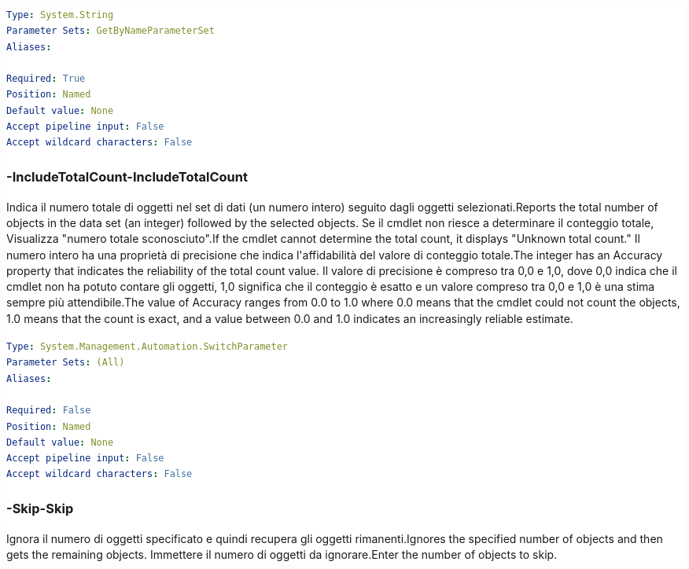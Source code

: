 ```yaml
Type: System.String
Parameter Sets: GetByNameParameterSet
Aliases:

Required: True
Position: Named
Default value: None
Accept pipeline input: False
Accept wildcard characters: False
```

### <span data-ttu-id="5b2b9-139">-IncludeTotalCount</span><span class="sxs-lookup"><span data-stu-id="5b2b9-139">-IncludeTotalCount</span></span>
<span data-ttu-id="5b2b9-140">Indica il numero totale di oggetti nel set di dati (un numero intero) seguito dagli oggetti selezionati.</span><span class="sxs-lookup"><span data-stu-id="5b2b9-140">Reports the total number of objects in the data set (an integer) followed by the selected objects.</span></span>
<span data-ttu-id="5b2b9-141">Se il cmdlet non riesce a determinare il conteggio totale, Visualizza "numero totale sconosciuto".</span><span class="sxs-lookup"><span data-stu-id="5b2b9-141">If the cmdlet cannot determine the total count, it displays "Unknown total count."</span></span> <span data-ttu-id="5b2b9-142">Il numero intero ha una proprietà di precisione che indica l'affidabilità del valore di conteggio totale.</span><span class="sxs-lookup"><span data-stu-id="5b2b9-142">The integer has an Accuracy property that indicates the reliability of the total count value.</span></span>
<span data-ttu-id="5b2b9-143">Il valore di precisione è compreso tra 0,0 e 1,0, dove 0,0 indica che il cmdlet non ha potuto contare gli oggetti, 1,0 significa che il conteggio è esatto e un valore compreso tra 0,0 e 1,0 è una stima sempre più attendibile.</span><span class="sxs-lookup"><span data-stu-id="5b2b9-143">The value of Accuracy ranges from 0.0 to 1.0 where 0.0 means that the cmdlet could not count the objects, 1.0 means that the count is exact, and a value between 0.0 and 1.0 indicates an increasingly reliable estimate.</span></span>

```yaml
Type: System.Management.Automation.SwitchParameter
Parameter Sets: (All)
Aliases:

Required: False
Position: Named
Default value: None
Accept pipeline input: False
Accept wildcard characters: False
```

### <span data-ttu-id="5b2b9-144">-Skip</span><span class="sxs-lookup"><span data-stu-id="5b2b9-144">-Skip</span></span>
<span data-ttu-id="5b2b9-145">Ignora il numero di oggetti specificato e quindi recupera gli oggetti rimanenti.</span><span class="sxs-lookup"><span data-stu-id="5b2b9-145">Ignores the specified number of objects and then gets the remaining objects.</span></span>
<span data-ttu-id="5b2b9-146">Immettere il numero di oggetti da ignorare.</span><span class="sxs-lookup"><span data-stu-id="5b2b9-146">Enter the number of objects to skip.</span></span>
